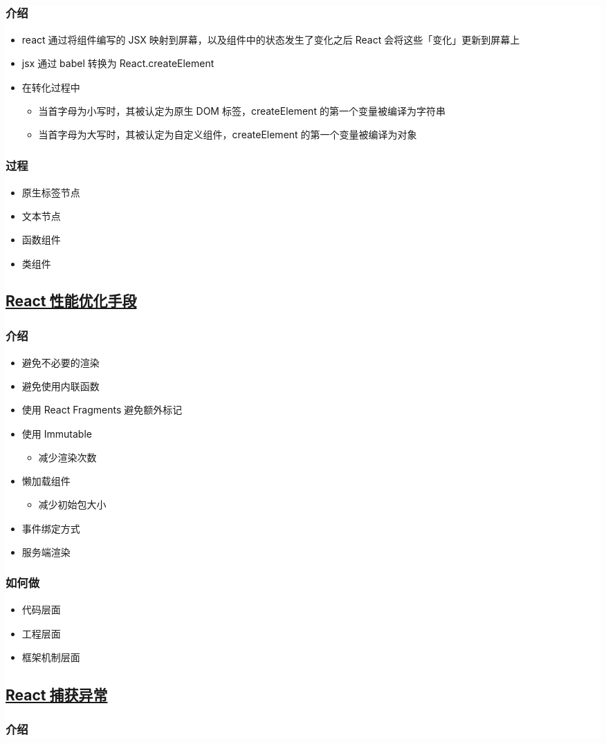### 介绍

- react 通过将组件编写的 JSX 映射到屏幕，以及组件中的状态发生了变化之后 React 会将这些「变化」更新到屏幕上

- jsx 通过 babel 转换为 React.createElement

- 在转化过程中

  - 当首字母为小写时，其被认定为原生 DOM 标签，createElement 的第一个变量被编译为字符串

  - 当首字母为大写时，其被认定为自定义组件，createElement 的第一个变量被编译为对象

### 过程

- 原生标签节点

- 文本节点

- 函数组件

- 类组件

## [React 性能优化手段](https://celestial-virid.vercel.app/posts/interview/react/react-performance-optimization)

### 介绍

- 避免不必要的渲染

- 避免使用内联函数

- 使用 React Fragments 避免额外标记

- 使用 Immutable

  - 减少渲染次数

- 懒加载组件

  - 减少初始包大小

- 事件绑定方式

- 服务端渲染

### 如何做

- 代码层面

- 工程层面

- 框架机制层面

## [React 捕获异常](https://celestial-virid.vercel.app/posts/interview/react/react-capture-error)

### 介绍
